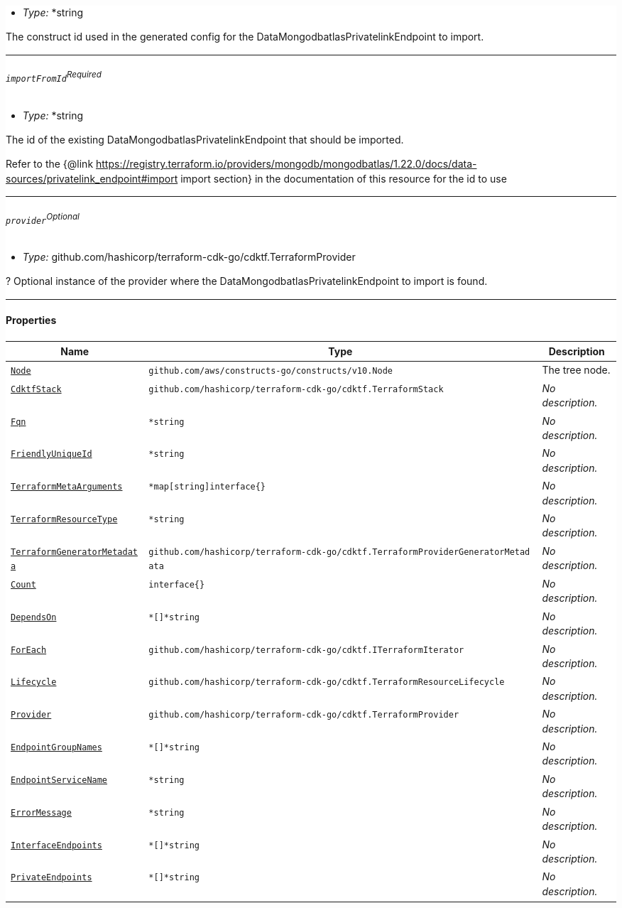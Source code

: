 - *Type:* *string

The construct id used in the generated config for the DataMongodbatlasPrivatelinkEndpoint to import.

---

###### `importFromId`<sup>Required</sup> <a name="importFromId" id="@cdktf/provider-mongodbatlas.dataMongodbatlasPrivatelinkEndpoint.DataMongodbatlasPrivatelinkEndpoint.generateConfigForImport.parameter.importFromId"></a>

- *Type:* *string

The id of the existing DataMongodbatlasPrivatelinkEndpoint that should be imported.

Refer to the {@link https://registry.terraform.io/providers/mongodb/mongodbatlas/1.22.0/docs/data-sources/privatelink_endpoint#import import section} in the documentation of this resource for the id to use

---

###### `provider`<sup>Optional</sup> <a name="provider" id="@cdktf/provider-mongodbatlas.dataMongodbatlasPrivatelinkEndpoint.DataMongodbatlasPrivatelinkEndpoint.generateConfigForImport.parameter.provider"></a>

- *Type:* github.com/hashicorp/terraform-cdk-go/cdktf.TerraformProvider

? Optional instance of the provider where the DataMongodbatlasPrivatelinkEndpoint to import is found.

---

#### Properties <a name="Properties" id="Properties"></a>

| **Name** | **Type** | **Description** |
| --- | --- | --- |
| <code><a href="#@cdktf/provider-mongodbatlas.dataMongodbatlasPrivatelinkEndpoint.DataMongodbatlasPrivatelinkEndpoint.property.node">Node</a></code> | <code>github.com/aws/constructs-go/constructs/v10.Node</code> | The tree node. |
| <code><a href="#@cdktf/provider-mongodbatlas.dataMongodbatlasPrivatelinkEndpoint.DataMongodbatlasPrivatelinkEndpoint.property.cdktfStack">CdktfStack</a></code> | <code>github.com/hashicorp/terraform-cdk-go/cdktf.TerraformStack</code> | *No description.* |
| <code><a href="#@cdktf/provider-mongodbatlas.dataMongodbatlasPrivatelinkEndpoint.DataMongodbatlasPrivatelinkEndpoint.property.fqn">Fqn</a></code> | <code>*string</code> | *No description.* |
| <code><a href="#@cdktf/provider-mongodbatlas.dataMongodbatlasPrivatelinkEndpoint.DataMongodbatlasPrivatelinkEndpoint.property.friendlyUniqueId">FriendlyUniqueId</a></code> | <code>*string</code> | *No description.* |
| <code><a href="#@cdktf/provider-mongodbatlas.dataMongodbatlasPrivatelinkEndpoint.DataMongodbatlasPrivatelinkEndpoint.property.terraformMetaArguments">TerraformMetaArguments</a></code> | <code>*map[string]interface{}</code> | *No description.* |
| <code><a href="#@cdktf/provider-mongodbatlas.dataMongodbatlasPrivatelinkEndpoint.DataMongodbatlasPrivatelinkEndpoint.property.terraformResourceType">TerraformResourceType</a></code> | <code>*string</code> | *No description.* |
| <code><a href="#@cdktf/provider-mongodbatlas.dataMongodbatlasPrivatelinkEndpoint.DataMongodbatlasPrivatelinkEndpoint.property.terraformGeneratorMetadata">TerraformGeneratorMetadata</a></code> | <code>github.com/hashicorp/terraform-cdk-go/cdktf.TerraformProviderGeneratorMetadata</code> | *No description.* |
| <code><a href="#@cdktf/provider-mongodbatlas.dataMongodbatlasPrivatelinkEndpoint.DataMongodbatlasPrivatelinkEndpoint.property.count">Count</a></code> | <code>interface{}</code> | *No description.* |
| <code><a href="#@cdktf/provider-mongodbatlas.dataMongodbatlasPrivatelinkEndpoint.DataMongodbatlasPrivatelinkEndpoint.property.dependsOn">DependsOn</a></code> | <code>*[]*string</code> | *No description.* |
| <code><a href="#@cdktf/provider-mongodbatlas.dataMongodbatlasPrivatelinkEndpoint.DataMongodbatlasPrivatelinkEndpoint.property.forEach">ForEach</a></code> | <code>github.com/hashicorp/terraform-cdk-go/cdktf.ITerraformIterator</code> | *No description.* |
| <code><a href="#@cdktf/provider-mongodbatlas.dataMongodbatlasPrivatelinkEndpoint.DataMongodbatlasPrivatelinkEndpoint.property.lifecycle">Lifecycle</a></code> | <code>github.com/hashicorp/terraform-cdk-go/cdktf.TerraformResourceLifecycle</code> | *No description.* |
| <code><a href="#@cdktf/provider-mongodbatlas.dataMongodbatlasPrivatelinkEndpoint.DataMongodbatlasPrivatelinkEndpoint.property.provider">Provider</a></code> | <code>github.com/hashicorp/terraform-cdk-go/cdktf.TerraformProvider</code> | *No description.* |
| <code><a href="#@cdktf/provider-mongodbatlas.dataMongodbatlasPrivatelinkEndpoint.DataMongodbatlasPrivatelinkEndpoint.property.endpointGroupNames">EndpointGroupNames</a></code> | <code>*[]*string</code> | *No description.* |
| <code><a href="#@cdktf/provider-mongodbatlas.dataMongodbatlasPrivatelinkEndpoint.DataMongodbatlasPrivatelinkEndpoint.property.endpointServiceName">EndpointServiceName</a></code> | <code>*string</code> | *No description.* |
| <code><a href="#@cdktf/provider-mongodbatlas.dataMongodbatlasPrivatelinkEndpoint.DataMongodbatlasPrivatelinkEndpoint.property.errorMessage">ErrorMessage</a></code> | <code>*string</code> | *No description.* |
| <code><a href="#@cdktf/provider-mongodbatlas.dataMongodbatlasPrivatelinkEndpoint.DataMongodbatlasPrivatelinkEndpoint.property.interfaceEndpoints">InterfaceEndpoints</a></code> | <code>*[]*string</code> | *No description.* |
| <code><a href="#@cdktf/provider-mongodbatlas.dataMongodbatlasPrivatelinkEndpoint.DataMongodbatlasPrivatelinkEndpoint.property.privateEndpoints">PrivateEndpoints</a></code> | <code>*[]*string</code> | *No description.* |